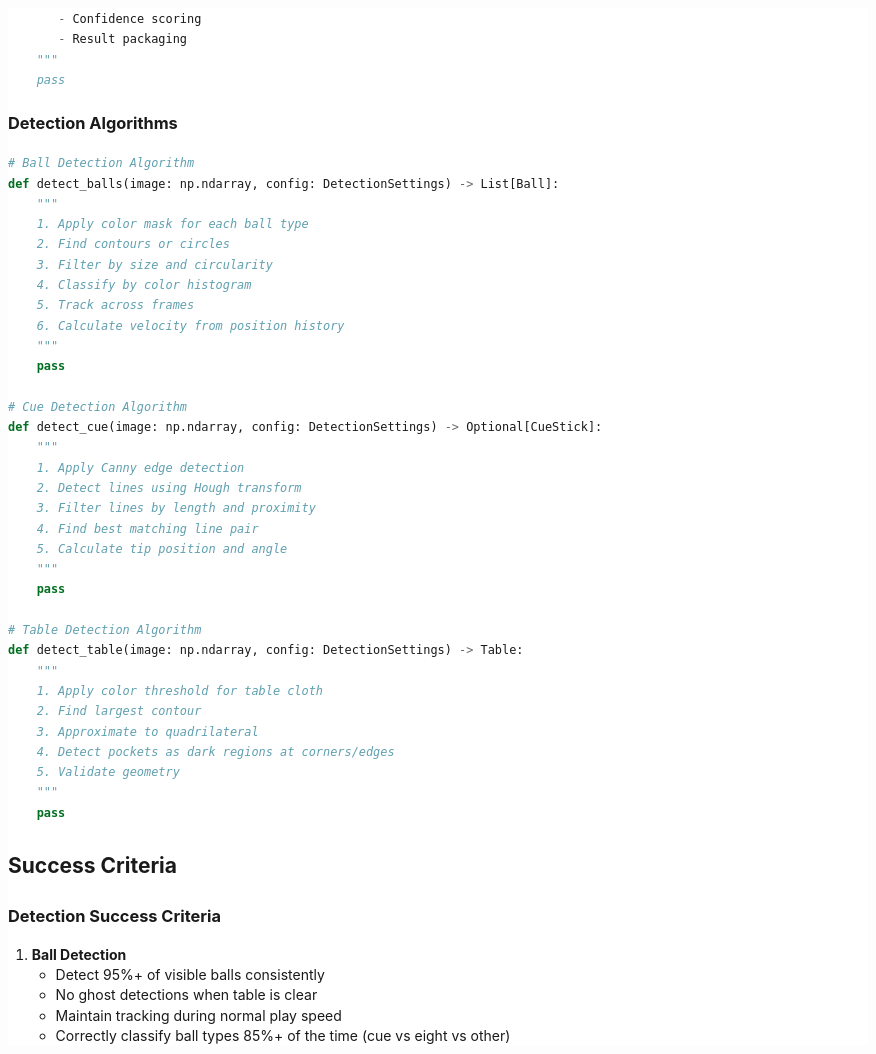 ```python
       - Confidence scoring
       - Result packaging
    """
    pass
```

### Detection Algorithms

```python
# Ball Detection Algorithm
def detect_balls(image: np.ndarray, config: DetectionSettings) -> List[Ball]:
    """
    1. Apply color mask for each ball type
    2. Find contours or circles
    3. Filter by size and circularity
    4. Classify by color histogram
    5. Track across frames
    6. Calculate velocity from position history
    """
    pass

# Cue Detection Algorithm
def detect_cue(image: np.ndarray, config: DetectionSettings) -> Optional[CueStick]:
    """
    1. Apply Canny edge detection
    2. Detect lines using Hough transform
    3. Filter lines by length and proximity
    4. Find best matching line pair
    5. Calculate tip position and angle
    """
    pass

# Table Detection Algorithm
def detect_table(image: np.ndarray, config: DetectionSettings) -> Table:
    """
    1. Apply color threshold for table cloth
    2. Find largest contour
    3. Approximate to quadrilateral
    4. Detect pockets as dark regions at corners/edges
    5. Validate geometry
    """
    pass
```

## Success Criteria

### Detection Success Criteria

1. **Ball Detection**
   - Detect 95%+ of visible balls consistently
   - No ghost detections when table is clear
   - Maintain tracking during normal play speed
   - Correctly classify ball types 85%+ of the time (cue vs eight vs other)
